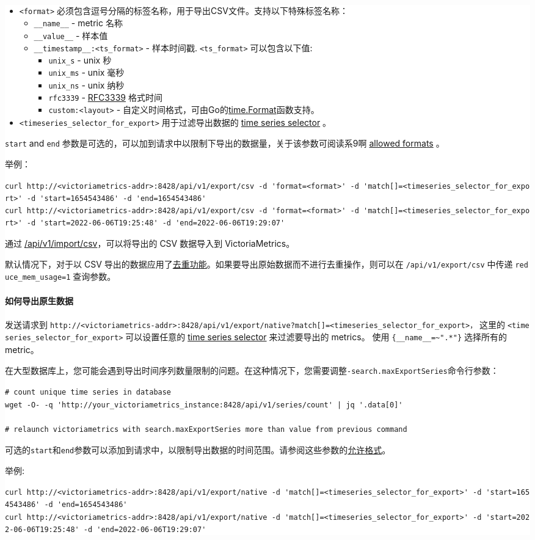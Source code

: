 + `<format>` 必须包含逗号分隔的标签名称，用于导出CSV文件。支持以下特殊标签名称：
    - `__name__` - metric 名称
    - `__value__` - 样本值
    - `__timestamp__:<ts_format>` - 样本时间戳. `<ts_format>` 可以包含以下值:
        * `unix_s` - unix 秒
        * `unix_ms` - unix 毫秒
        * `unix_ns` - unix 纳秒
        * `rfc3339` - [RFC3339](https://www.ietf.org/rfc/rfc3339.txt) 格式时间
        * `custom:<layout>` - 自定义时间格式，可由Go的[time.Format](https://golang.org/pkg/time/#Time.Format)函数支持。
+ `<timeseries_selector_for_export>` 用于过滤导出数据的 [time series selector](https://prometheus.io/docs/prometheus/latest/querying/basics/#time-series-selectors) 。

`start` and `end` 参数是可选的，可以加到请求中以限制下导出的数据量，关于该参数可阅读系9啊 [allowed formats](https://docs.victoriametrics.com/Single-server-VictoriaMetrics.html#timestamp-formats) 。

举例：


```plain
curl http://<victoriametrics-addr>:8428/api/v1/export/csv -d 'format=<format>' -d 'match[]=<timeseries_selector_for_export>' -d 'start=1654543486' -d 'end=1654543486'
curl http://<victoriametrics-addr>:8428/api/v1/export/csv -d 'format=<format>' -d 'match[]=<timeseries_selector_for_export>' -d 'start=2022-06-06T19:25:48' -d 'end=2022-06-06T19:29:07'
```

通过 [/api/v1/import/csv](https://docs.victoriametrics.com/Single-server-VictoriaMetrics.html#how-to-import-csv-data)，可以将导出的 CSV 数据导入到 VictoriaMetrics。

默认情况下，对于以 CSV 导出的数据应用了[去重功能](https://docs.victoriametrics.com/Single-server-VictoriaMetrics.html#deduplication)。如果要导出原始数据而不进行去重操作，则可以在 `/api/v1/export/csv` 中传递 `reduce_mem_usage=1` 查询参数。

#### 如何导出原生数据
发送请求到 `http://<victoriametrics-addr>:8428/api/v1/export/native?match[]=<timeseries_selector_for_export>，` 这里的 `<timeseries_selector_for_export>` 可以设置任意的 [time series selector](https://prometheus.io/docs/prometheus/latest/querying/basics/#time-series-selectors) 来过滤要导出的 metrics。 使用 `{__name__=~".*"}` 选择所有的 metric。

在大型数据库上，您可能会遇到导出时间序列数量限制的问题。在这种情况下，您需要调整`-search.maxExportSeries`命令行参数：


```plain
# count unique time series in database
wget -O- -q 'http://your_victoriametrics_instance:8428/api/v1/series/count' | jq '.data[0]'

# relaunch victoriametrics with search.maxExportSeries more than value from previous command
```

可选的`start`和`end`参数可以添加到请求中，以限制导出数据的时间范围。请参阅这些参数的[允许格式](https://docs.victoriametrics.com/Single-server-VictoriaMetrics.html#timestamp-formats)。

举例:


```plain
curl http://<victoriametrics-addr>:8428/api/v1/export/native -d 'match[]=<timeseries_selector_for_export>' -d 'start=1654543486' -d 'end=1654543486'
curl http://<victoriametrics-addr>:8428/api/v1/export/native -d 'match[]=<timeseries_selector_for_export>' -d 'start=2022-06-06T19:25:48' -d 'end=2022-06-06T19:29:07'
```
